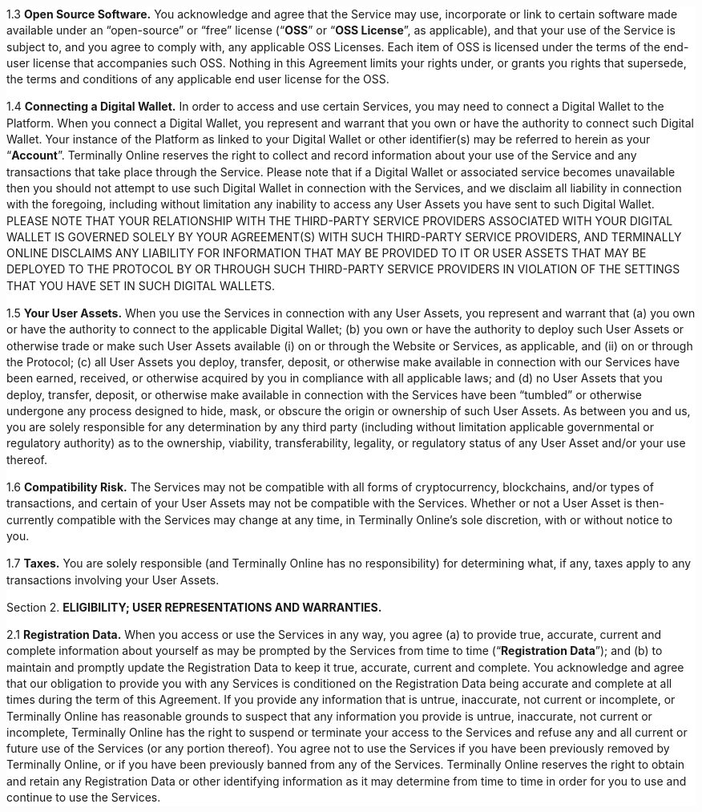 1.3 **Open Source Software.** You acknowledge and agree that the Service may use, incorporate or link to certain software made available under an “open-source” or “free” license (“**OSS**” or “**OSS License**”, as applicable), and that your use of the Service is subject to, and you agree to comply with, any applicable OSS Licenses. Each item of OSS is licensed under the terms of the end-user license that accompanies such OSS. Nothing in this Agreement limits your rights under, or grants you rights that supersede, the terms and conditions of any applicable end user license for the OSS.

1.4 **Connecting a Digital Wallet.** In order to access and use certain Services, you may need to connect a Digital Wallet to the Platform. When you connect a Digital Wallet, you represent and warrant that you own or have the authority to connect such Digital Wallet. Your instance of the Platform as linked to your Digital Wallet or other identifier(s) may be referred to herein as your “**Account**”. Terminally Online reserves the right to collect and record information about your use of the Service and any transactions that take place through the Service. Please note that if a Digital Wallet or associated service becomes unavailable then you should not attempt to use such Digital Wallet in connection with the Services, and we disclaim all liability in connection with the foregoing, including without limitation any inability to access any User Assets you have sent to such Digital Wallet. PLEASE NOTE THAT YOUR RELATIONSHIP WITH THE THIRD-PARTY SERVICE PROVIDERS ASSOCIATED WITH YOUR DIGITAL WALLET IS GOVERNED SOLELY BY YOUR AGREEMENT(S) WITH SUCH THIRD-PARTY SERVICE PROVIDERS, AND TERMINALLY ONLINE DISCLAIMS ANY LIABILITY FOR INFORMATION THAT MAY BE PROVIDED TO IT OR USER ASSETS THAT MAY BE DEPLOYED TO THE PROTOCOL BY OR THROUGH SUCH THIRD-PARTY SERVICE PROVIDERS IN VIOLATION OF THE SETTINGS THAT YOU HAVE SET IN SUCH DIGITAL WALLETS.

1.5 **Your User Assets.** When you use the Services in connection with any User Assets, you represent and warrant that (a) you own or have the authority to connect to the applicable Digital Wallet; (b) you own or have the authority to deploy such User Assets or otherwise trade or make such User Assets available (i) on or through the Website or Services, as applicable, and (ii) on or through the Protocol; (c) all User Assets you deploy, transfer, deposit, or otherwise make available in connection with our Services have been earned, received, or otherwise acquired by you in compliance with all applicable laws; and (d) no User Assets that you deploy, transfer, deposit, or otherwise make available in connection with the Services have been “tumbled” or otherwise undergone any process designed to hide, mask, or obscure the origin or ownership of such User Assets. As between you and us, you are solely responsible for any determination by any third party (including without limitation applicable governmental or regulatory authority) as to the ownership, viability, transferability, legality, or regulatory status of any User Asset and/or your use thereof.

1.6 **Compatibility Risk.** The Services may not be compatible with all forms of cryptocurrency, blockchains, and/or types of transactions, and certain of your User Assets may not be compatible with the Services. Whether or not a User Asset is then-currently compatible with the Services may change at any time, in Terminally Online’s sole discretion, with or without notice to you.

1.7 **Taxes.** You are solely responsible (and Terminally Online has no responsibility) for determining what, if any, taxes apply to any transactions involving your User Assets.

Section 2. **ELIGIBILITY; USER REPRESENTATIONS AND WARRANTIES.**

2.1 **Registration Data.** When you access or use the Services in any way, you agree (a) to provide true, accurate, current and complete information about yourself as may be prompted by the Services from time to time (“**Registration Data**”); and (b) to maintain and promptly update the Registration Data to keep it true, accurate, current and complete. You acknowledge and agree that our obligation to provide you with any Services is conditioned on the Registration Data being accurate and complete at all times during the term of this Agreement. If you provide any information that is untrue, inaccurate, not current or incomplete, or Terminally Online has reasonable grounds to suspect that any information you provide is untrue, inaccurate, not current or incomplete, Terminally Online has the right to suspend or terminate your access to the Services and refuse any and all current or future use of the Services (or any portion thereof). You agree not to use the Services if you have been previously removed by Terminally Online, or if you have been previously banned from any of the Services. Terminally Online reserves the right to obtain and retain any Registration Data or other identifying information as it may determine from time to time in order for you to use and continue to use the Services.
